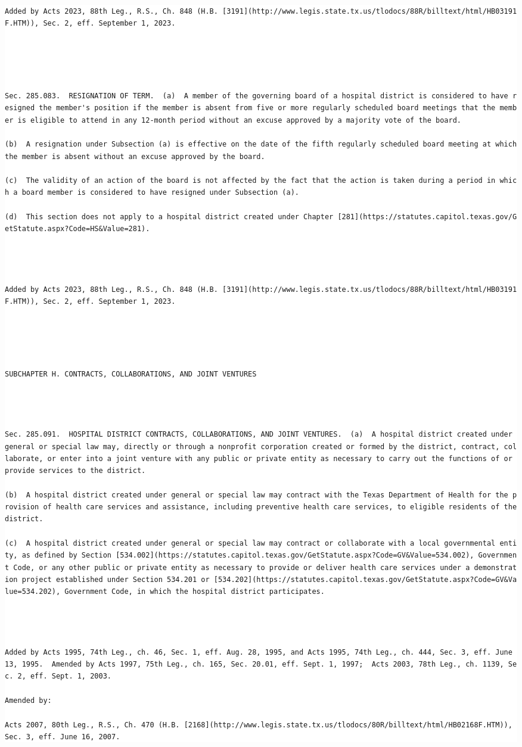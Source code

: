     
    
    
    Added by Acts 2023, 88th Leg., R.S., Ch. 848 (H.B. [3191](http://www.legis.state.tx.us/tlodocs/88R/billtext/html/HB03191F.HTM)), Sec. 2, eff. September 1, 2023.
    
    
    
    
    
    Sec. 285.083.  RESIGNATION OF TERM.  (a)  A member of the governing board of a hospital district is considered to have resigned the member's position if the member is absent from five or more regularly scheduled board meetings that the member is eligible to attend in any 12-month period without an excuse approved by a majority vote of the board.
    
    (b)  A resignation under Subsection (a) is effective on the date of the fifth regularly scheduled board meeting at which the member is absent without an excuse approved by the board.
    
    (c)  The validity of an action of the board is not affected by the fact that the action is taken during a period in which a board member is considered to have resigned under Subsection (a).
    
    (d)  This section does not apply to a hospital district created under Chapter [281](https://statutes.capitol.texas.gov/GetStatute.aspx?Code=HS&Value=281).
    
    
    
    
    Added by Acts 2023, 88th Leg., R.S., Ch. 848 (H.B. [3191](http://www.legis.state.tx.us/tlodocs/88R/billtext/html/HB03191F.HTM)), Sec. 2, eff. September 1, 2023.
    
    
    
    
    
    SUBCHAPTER H. CONTRACTS, COLLABORATIONS, AND JOINT VENTURES
    
      
    
    
    Sec. 285.091.  HOSPITAL DISTRICT CONTRACTS, COLLABORATIONS, AND JOINT VENTURES.  (a)  A hospital district created under general or special law may, directly or through a nonprofit corporation created or formed by the district, contract, collaborate, or enter into a joint venture with any public or private entity as necessary to carry out the functions of or provide services to the district.
    
    (b)  A hospital district created under general or special law may contract with the Texas Department of Health for the provision of health care services and assistance, including preventive health care services, to eligible residents of the district.
    
    (c)  A hospital district created under general or special law may contract or collaborate with a local governmental entity, as defined by Section [534.002](https://statutes.capitol.texas.gov/GetStatute.aspx?Code=GV&Value=534.002), Government Code, or any other public or private entity as necessary to provide or deliver health care services under a demonstration project established under Section 534.201 or [534.202](https://statutes.capitol.texas.gov/GetStatute.aspx?Code=GV&Value=534.202), Government Code, in which the hospital district participates.
    
    
    
    
    Added by Acts 1995, 74th Leg., ch. 46, Sec. 1, eff. Aug. 28, 1995, and Acts 1995, 74th Leg., ch. 444, Sec. 3, eff. June 13, 1995.  Amended by Acts 1997, 75th Leg., ch. 165, Sec. 20.01, eff. Sept. 1, 1997;  Acts 2003, 78th Leg., ch. 1139, Sec. 2, eff. Sept. 1, 2003.
    
    Amended by: 
    
    Acts 2007, 80th Leg., R.S., Ch. 470 (H.B. [2168](http://www.legis.state.tx.us/tlodocs/80R/billtext/html/HB02168F.HTM)), Sec. 3, eff. June 16, 2007.
    